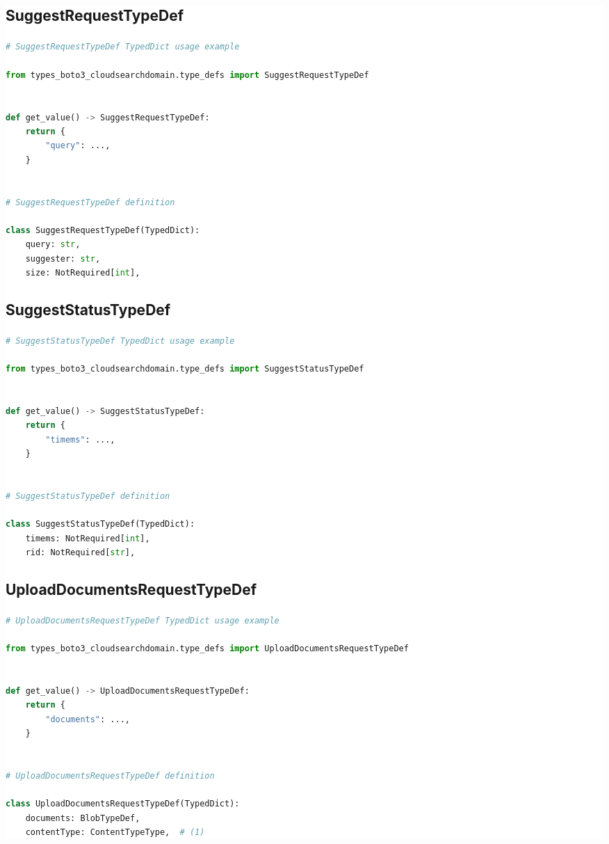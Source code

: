 
## SuggestRequestTypeDef

```python
# SuggestRequestTypeDef TypedDict usage example

from types_boto3_cloudsearchdomain.type_defs import SuggestRequestTypeDef


def get_value() -> SuggestRequestTypeDef:
    return {
        "query": ...,
    }


# SuggestRequestTypeDef definition

class SuggestRequestTypeDef(TypedDict):
    query: str,
    suggester: str,
    size: NotRequired[int],
```


## SuggestStatusTypeDef

```python
# SuggestStatusTypeDef TypedDict usage example

from types_boto3_cloudsearchdomain.type_defs import SuggestStatusTypeDef


def get_value() -> SuggestStatusTypeDef:
    return {
        "timems": ...,
    }


# SuggestStatusTypeDef definition

class SuggestStatusTypeDef(TypedDict):
    timems: NotRequired[int],
    rid: NotRequired[str],
```


## UploadDocumentsRequestTypeDef

```python
# UploadDocumentsRequestTypeDef TypedDict usage example

from types_boto3_cloudsearchdomain.type_defs import UploadDocumentsRequestTypeDef


def get_value() -> UploadDocumentsRequestTypeDef:
    return {
        "documents": ...,
    }


# UploadDocumentsRequestTypeDef definition

class UploadDocumentsRequestTypeDef(TypedDict):
    documents: BlobTypeDef,
    contentType: ContentTypeType,  # (1)
```